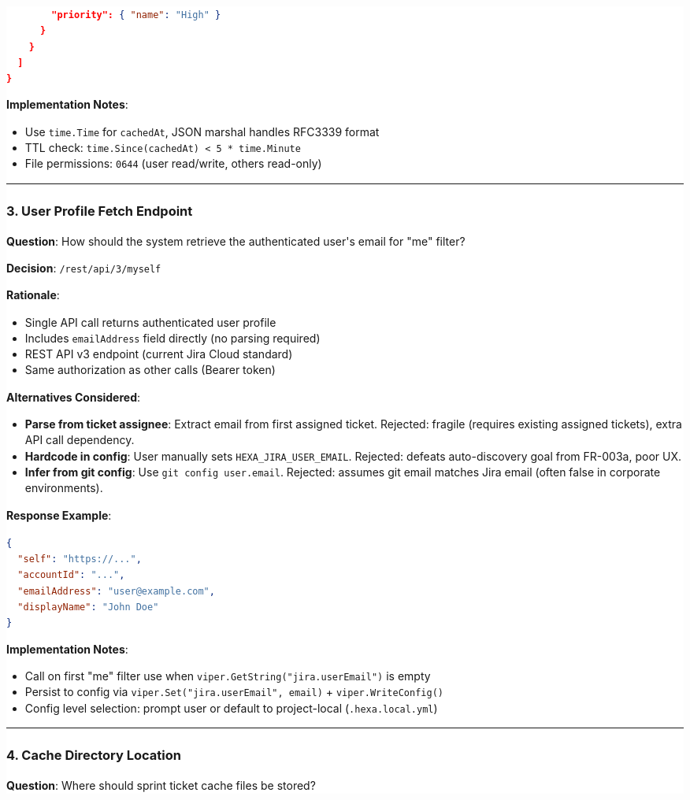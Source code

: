 ```json
        "priority": { "name": "High" }
      }
    }
  ]
}
```

**Implementation Notes**:
- Use `time.Time` for `cachedAt`, JSON marshal handles RFC3339 format
- TTL check: `time.Since(cachedAt) < 5 * time.Minute`
- File permissions: `0644` (user read/write, others read-only)

---

### 3. User Profile Fetch Endpoint

**Question**: How should the system retrieve the authenticated user's email for "me" filter?

**Decision**: `/rest/api/3/myself`

**Rationale**:
- Single API call returns authenticated user profile
- Includes `emailAddress` field directly (no parsing required)
- REST API v3 endpoint (current Jira Cloud standard)
- Same authorization as other calls (Bearer token)

**Alternatives Considered**:
- **Parse from ticket assignee**: Extract email from first assigned ticket. Rejected: fragile (requires existing assigned tickets), extra API call dependency.
- **Hardcode in config**: User manually sets `HEXA_JIRA_USER_EMAIL`. Rejected: defeats auto-discovery goal from FR-003a, poor UX.
- **Infer from git config**: Use `git config user.email`. Rejected: assumes git email matches Jira email (often false in corporate environments).

**Response Example**:
```json
{
  "self": "https://...",
  "accountId": "...",
  "emailAddress": "user@example.com",
  "displayName": "John Doe"
}
```

**Implementation Notes**:
- Call on first "me" filter use when `viper.GetString("jira.userEmail")` is empty
- Persist to config via `viper.Set("jira.userEmail", email)` + `viper.WriteConfig()`
- Config level selection: prompt user or default to project-local (`.hexa.local.yml`)

---

### 4. Cache Directory Location

**Question**: Where should sprint ticket cache files be stored?
